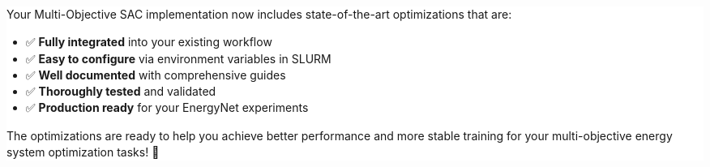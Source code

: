 Your Multi-Objective SAC implementation now includes state-of-the-art optimizations that are:
- ✅ **Fully integrated** into your existing workflow
- ✅ **Easy to configure** via environment variables in SLURM
- ✅ **Well documented** with comprehensive guides
- ✅ **Thoroughly tested** and validated
- ✅ **Production ready** for your EnergyNet experiments

The optimizations are ready to help you achieve better performance and more stable training for your multi-objective energy system optimization tasks! 🚀
